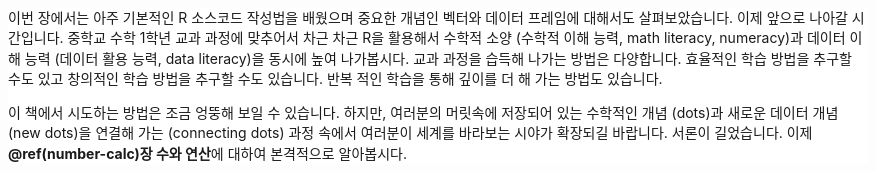 
이번 장에서는 아주 기본적인 R 소스코드 작성법을 배웠으며 중요한 개념인 벡터와 데이터 프레임에 대해서도 살펴보았습니다. 이제 앞으로 나아갈 시간입니다. 중학교 수학 $1$학년 교과 과정에 맞추어서 차근 차근 R을 활용해서 수학적 소양 (수학적 이해 능력, math literacy, numeracy)과 데이터 이해 능력 (데이터 활용 능력, data literacy)을 동시에 높여 나가봅시다. 교과 과정을 습득해 나가는 방법은 다양합니다. 효율적인 학습 방법을 추구할 수도 있고 창의적인 학습 방법을  추구할 수도 있습니다. 반복 적인 학습을 통해 깊이를 더 해 가는 방법도 있습니다. 

이 책에서 시도하는 방법은 조금 엉뚱해 보일 수 있습니다. 하지만, 여러분의 머릿속에 저장되어 있는 수학적인 개념 (dots)과 새로운 데이터 개념 (new dots)을 연결해 가는 (connecting dots) 과정 속에서 여러분이 세계를 바라보는 시야가 확장되길 바랍니다. 서론이 길었습니다. 이제 **\@ref(number-calc)장 수와 연산**에 대하여 본격적으로 알아봅시다. 
